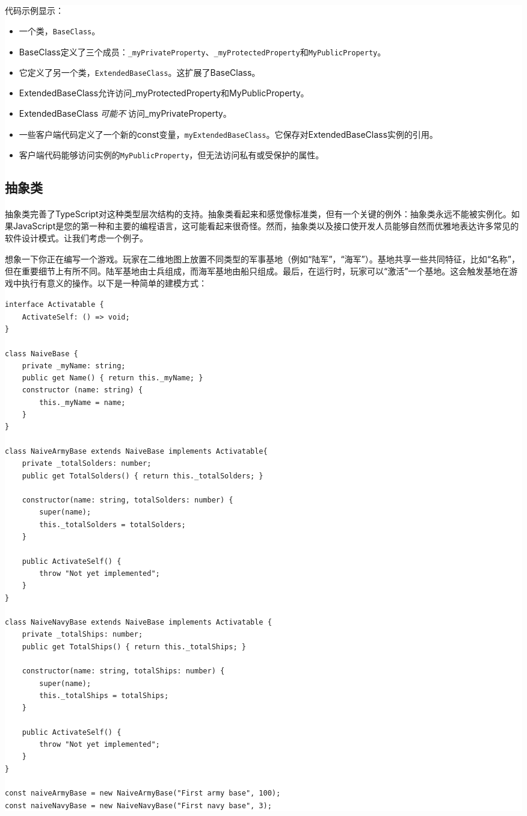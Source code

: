 代码示例显示：

+   一个类，`BaseClass`。

+   BaseClass定义了三个成员：`_myPrivateProperty`、`_myProtectedProperty`和`MyPublicProperty`。

+   它定义了另一个类，`ExtendedBaseClass`。这扩展了BaseClass。

+   ExtendedBaseClass允许访问_myProtectedProperty和MyPublicProperty。

+   ExtendedBaseClass *可能不* 访问_myPrivateProperty。

+   一些客户端代码定义了一个新的const变量，`myExtendedBaseClass`。它保存对ExtendedBaseClass实例的引用。

+   客户端代码能够访问实例的`MyPublicProperty`，但无法访问私有或受保护的属性。

## 抽象类

抽象类完善了TypeScript对这种类型层次结构的支持。抽象类看起来和感觉像标准类，但有一个关键的例外：抽象类永远不能被实例化。如果JavaScript是您的第一种和主要的编程语言，这可能看起来很奇怪。然而，抽象类以及接口使开发人员能够自然而优雅地表达许多常见的软件设计模式。让我们考虑一个例子。

想象一下你正在编写一个游戏。玩家在二维地图上放置不同类型的军事基地（例如“陆军”，“海军”）。基地共享一些共同特征，比如“名称”，但在重要细节上有所不同。陆军基地由士兵组成，而海军基地由船只组成。最后，在运行时，玩家可以“激活”一个基地。这会触发基地在游戏中执行有意义的操作。以下是一种简单的建模方式：

```
interface Activatable {
    ActivateSelf: () => void;
}

class NaiveBase {
    private _myName: string;
    public get Name() { return this._myName; }
    constructor (name: string) {
        this._myName = name;
    }
}

class NaiveArmyBase extends NaiveBase implements Activatable{
    private _totalSolders: number;
    public get TotalSolders() { return this._totalSolders; }

    constructor(name: string, totalSolders: number) {
        super(name);
        this._totalSolders = totalSolders;
    }

    public ActivateSelf() {
        throw "Not yet implemented";
    }
}

class NaiveNavyBase extends NaiveBase implements Activatable {
    private _totalShips: number;
    public get TotalShips() { return this._totalShips; }

    constructor(name: string, totalShips: number) {
        super(name);
        this._totalShips = totalShips;
    }

    public ActivateSelf() {
        throw "Not yet implemented";
    }
}

const naiveArmyBase = new NaiveArmyBase("First army base", 100);
const naiveNavyBase = new NaiveNavyBase("First navy base", 3);

```
